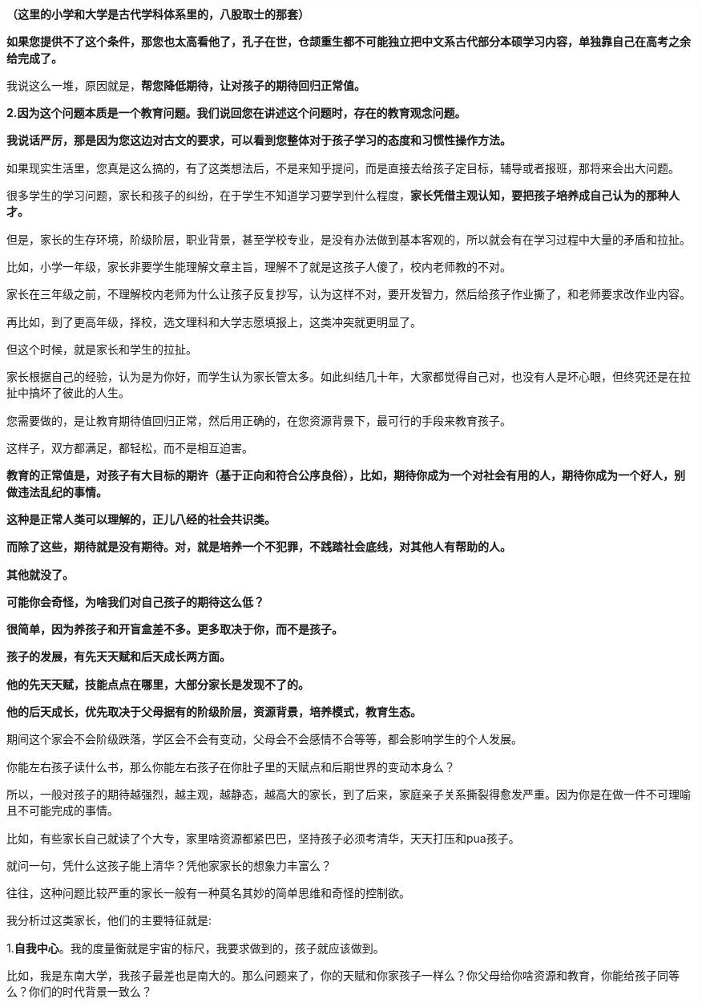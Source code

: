 **（这里的小学和大学是古代学科体系里的，八股取士的那套）**

**如果您提供不了这个条件，那您也太高看他了，孔子在世，仓颉重生都不可能独立把中文系古代部分本硕学习内容，单独靠自己在高考之余给完成了。**

我说这么一堆，原因就是，**帮您降低期待，让对孩子的期待回归正常值。**

**2.因为这个问题本质是一个教育问题。我们说回您在讲述这个问题时，存在的教育观念问题。**

**我说话严厉，那是因为您这边对古文的要求，可以看到您整体对于孩子学习的态度和习惯性操作方法。**

如果现实生活里，您真是这么搞的，有了这类想法后，不是来知乎提问，而是直接去给孩子定目标，辅导或者报班，那将来会出大问题。

很多学生的学习问题，家长和孩子的纠纷，在于学生不知道学习要学到什么程度，**家长凭借主观认知，要把孩子培养成自己认为的那种人才。**

但是，家长的生存环境，阶级阶层，职业背景，甚至学校专业，是没有办法做到基本客观的，所以就会有在学习过程中大量的矛盾和拉扯。

比如，小学一年级，家长非要学生能理解文章主旨，理解不了就是这孩子人傻了，校内老师教的不对。

家长在三年级之前，不理解校内老师为什么让孩子反复抄写，认为这样不对，要开发智力，然后给孩子作业撕了，和老师要求改作业内容。

再比如，到了更高年级，择校，选文理科和大学志愿填报上，这类冲突就更明显了。

但这个时候，就是家长和学生的拉扯。

家长根据自己的经验，认为是为你好，而学生认为家长管太多。如此纠结几十年，大家都觉得自己对，也没有人是坏心眼，但终究还是在拉扯中搞坏了彼此的人生。

您需要做的，是让教育期待值回归正常，然后用正确的，在您资源背景下，最可行的手段来教育孩子。

这样子，双方都满足，都轻松，而不是相互迫害。

**教育的正常值是，对孩子有大目标的期许（基于正向和符合公序良俗），比如，期待你成为一个对社会有用的人，期待你成为一个好人，别做违法乱纪的事情。**

**这种是正常人类可以理解的，正儿八经的社会共识类。**

**而除了这些，期待就是没有期待。对，就是培养一个不犯罪，不践踏社会底线，对其他人有帮助的人。**

**其他就没了。**

**可能你会奇怪，为啥我们对自己孩子的期待这么低？**

**很简单，因为养孩子和开盲盒差不多。更多取决于你，而不是孩子。**

**孩子的发展，有先天天赋和后天成长两方面。**

**他的先天天赋，技能点点在哪里，大部分家长是发现不了的。**

**他的后天成长，优先取决于父母据有的阶级阶层，资源背景，培养模式，教育生态。**

期间这个家会不会阶级跌落，学区会不会有变动，父母会不会感情不合等等，都会影响学生的个人发展。

你能左右孩子读什么书，那么你能左右孩子在你肚子里的天赋点和后期世界的变动本身么？

所以，一般对孩子的期待越强烈，越主观，越静态，越高大的家长，到了后来，家庭亲子关系撕裂得愈发严重。因为你是在做一件不可理喻且不可能完成的事情。

比如，有些家长自己就读了个大专，家里啥资源都紧巴巴，坚持孩子必须考清华，天天打压和pua孩子。

就问一句，凭什么这孩子能上清华？凭他家家长的想象力丰富么？

往往，这种问题比较严重的家长一般有一种莫名其妙的简单思维和奇怪的控制欲。

我分析过这类家长，他们的主要特征就是:

1.**自我中心**。我的度量衡就是宇宙的标尺，我要求做到的，孩子就应该做到。

比如，我是东南大学，我孩子最差也是南大的。那么问题来了，你的天赋和你家孩子一样么？你父母给你啥资源和教育，你能给孩子同等么？你们的时代背景一致么？
